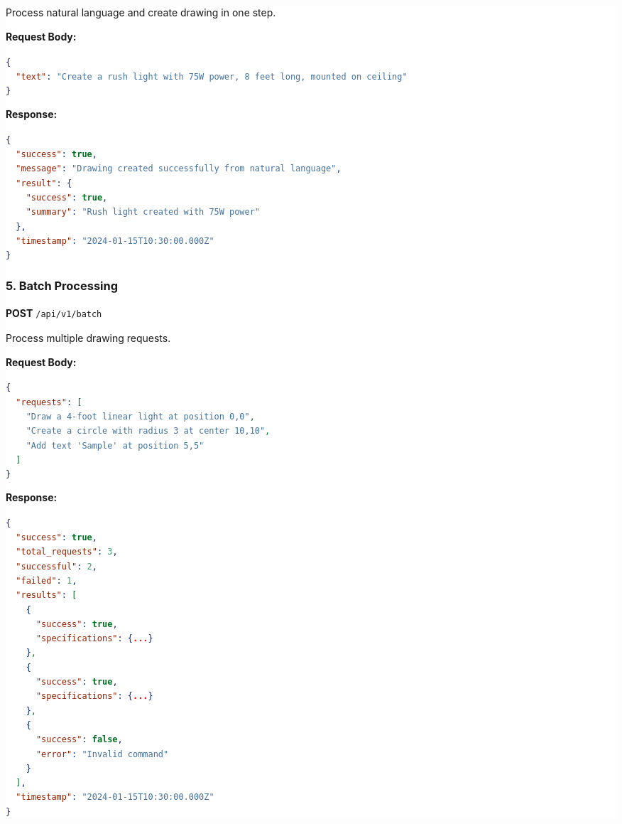 Process natural language and create drawing in one step.

**Request Body:**
```json
{
  "text": "Create a rush light with 75W power, 8 feet long, mounted on ceiling"
}
```

**Response:**
```json
{
  "success": true,
  "message": "Drawing created successfully from natural language",
  "result": {
    "success": true,
    "summary": "Rush light created with 75W power"
  },
  "timestamp": "2024-01-15T10:30:00.000Z"
}
```

### 5. Batch Processing

**POST** `/api/v1/batch`

Process multiple drawing requests.

**Request Body:**
```json
{
  "requests": [
    "Draw a 4-foot linear light at position 0,0",
    "Create a circle with radius 3 at center 10,10",
    "Add text 'Sample' at position 5,5"
  ]
}
```

**Response:**
```json
{
  "success": true,
  "total_requests": 3,
  "successful": 2,
  "failed": 1,
  "results": [
    {
      "success": true,
      "specifications": {...}
    },
    {
      "success": true,
      "specifications": {...}
    },
    {
      "success": false,
      "error": "Invalid command"
    }
  ],
  "timestamp": "2024-01-15T10:30:00.000Z"
}
```
